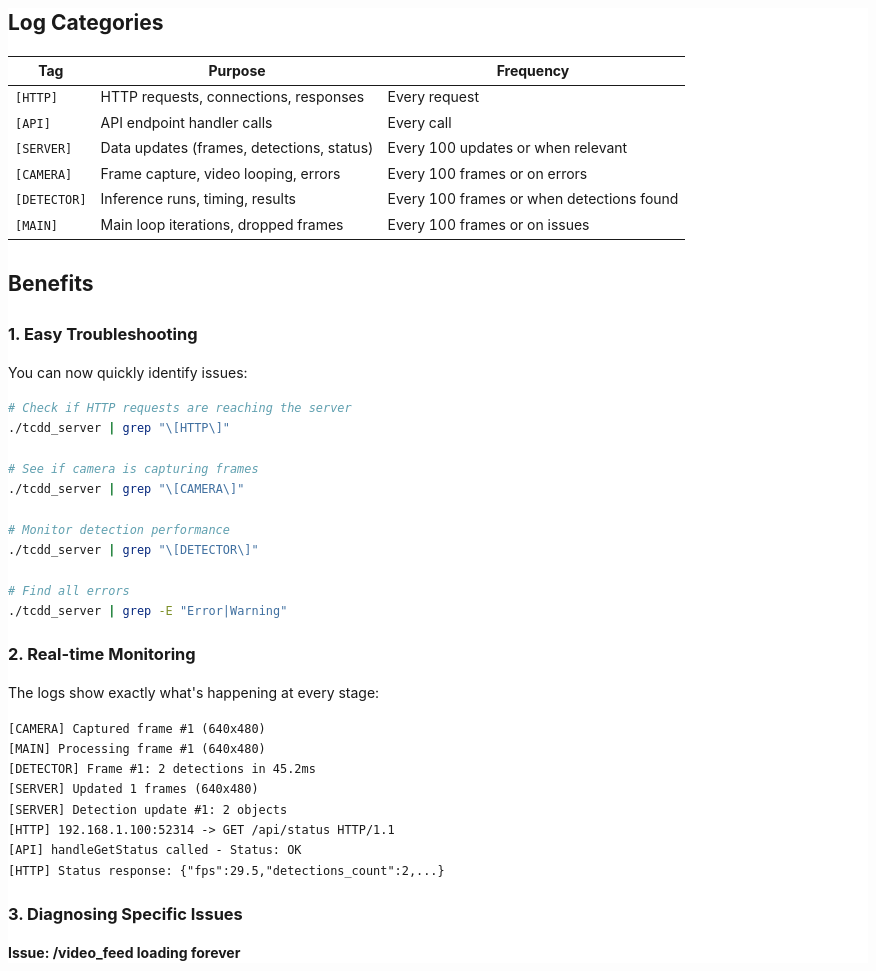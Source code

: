 ## Log Categories

| Tag | Purpose | Frequency |
|-----|---------|-----------|
| `[HTTP]` | HTTP requests, connections, responses | Every request |
| `[API]` | API endpoint handler calls | Every call |
| `[SERVER]` | Data updates (frames, detections, status) | Every 100 updates or when relevant |
| `[CAMERA]` | Frame capture, video looping, errors | Every 100 frames or on errors |
| `[DETECTOR]` | Inference runs, timing, results | Every 100 frames or when detections found |
| `[MAIN]` | Main loop iterations, dropped frames | Every 100 frames or on issues |

## Benefits

### 1. Easy Troubleshooting
You can now quickly identify issues:

```bash
# Check if HTTP requests are reaching the server
./tcdd_server | grep "\[HTTP\]"

# See if camera is capturing frames
./tcdd_server | grep "\[CAMERA\]"

# Monitor detection performance
./tcdd_server | grep "\[DETECTOR\]"

# Find all errors
./tcdd_server | grep -E "Error|Warning"
```

### 2. Real-time Monitoring
The logs show exactly what's happening at every stage:

```
[CAMERA] Captured frame #1 (640x480)
[MAIN] Processing frame #1 (640x480)
[DETECTOR] Frame #1: 2 detections in 45.2ms
[SERVER] Updated 1 frames (640x480)
[SERVER] Detection update #1: 2 objects
[HTTP] 192.168.1.100:52314 -> GET /api/status HTTP/1.1
[API] handleGetStatus called - Status: OK
[HTTP] Status response: {"fps":29.5,"detections_count":2,...}
```

### 3. Diagnosing Specific Issues

**Issue: /video_feed loading forever**
